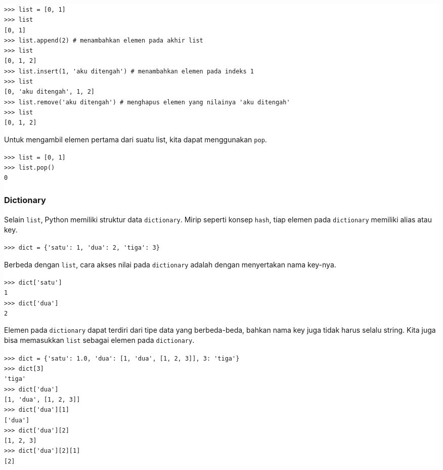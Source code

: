 ```
>>> list = [0, 1]
>>> list
[0, 1]
>>> list.append(2) # menambahkan elemen pada akhir list
>>> list
[0, 1, 2]
>>> list.insert(1, 'aku ditengah') # menambahkan elemen pada indeks 1
>>> list
[0, 'aku ditengah', 1, 2]
>>> list.remove('aku ditengah') # menghapus elemen yang nilainya 'aku ditengah'
>>> list
[0, 1, 2]
```  

Untuk mengambil elemen pertama dari suatu list, kita dapat menggunakan `pop`.  

```
>>> list = [0, 1]
>>> list.pop()
0
```  

### Dictionary

Selain `list`, Python memiliki struktur data `dictionary`.  Mirip seperti konsep `hash`, tiap elemen pada `dictionary` memiliki alias atau key.  

```
>>> dict = {'satu': 1, 'dua': 2, 'tiga': 3}
``` 

Berbeda dengan `list`, cara akses nilai pada `dictionary` adalah dengan menyertakan nama key-nya.  

```
>>> dict['satu']
1
>>> dict['dua']
2
```  

Elemen pada `dictionary` dapat terdiri dari tipe data yang berbeda-beda, bahkan nama key juga tidak harus selalu string. Kita juga bisa memasukkan `list` sebagai elemen pada `dictionary`. 

```
>>> dict = {'satu': 1.0, 'dua': [1, 'dua', [1, 2, 3]], 3: 'tiga'}  
>>> dict[3]
'tiga'
>>> dict['dua']
[1, 'dua', [1, 2, 3]]
>>> dict['dua'][1]
['dua']
>>> dict['dua'][2]
[1, 2, 3]
>>> dict['dua'][2][1]
[2]
```  
  